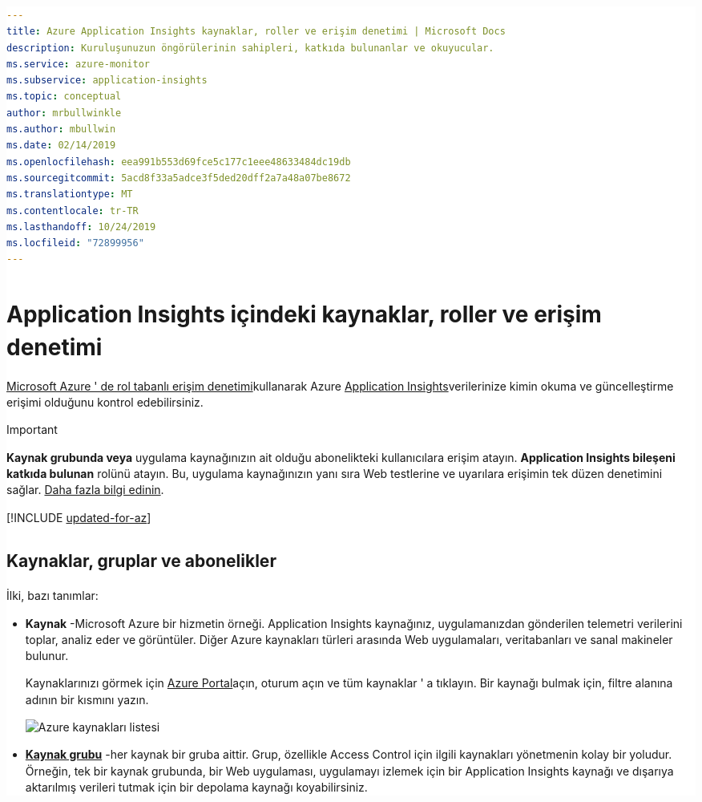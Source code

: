 ```yaml
---
title: Azure Application Insights kaynaklar, roller ve erişim denetimi | Microsoft Docs
description: Kuruluşunuzun öngörülerinin sahipleri, katkıda bulunanlar ve okuyucular.
ms.service: azure-monitor
ms.subservice: application-insights
ms.topic: conceptual
author: mrbullwinkle
ms.author: mbullwin
ms.date: 02/14/2019
ms.openlocfilehash: eea991b553d69fce5c177c1eee48633484dc19db
ms.sourcegitcommit: 5acd8f33a5adce3f5ded20dff2a7a48a07be8672
ms.translationtype: MT
ms.contentlocale: tr-TR
ms.lasthandoff: 10/24/2019
ms.locfileid: "72899956"
---
```

# <a name="resources-roles-and-access-control-in-application-insights"></a>Application Insights içindeki kaynaklar, roller ve erişim denetimi

[Microsoft Azure ' de rol tabanlı erişim denetimi](../../role-based-access-control/role-assignments-portal.md)kullanarak Azure [Application Insights][start]verilerinize kimin okuma ve güncelleştirme erişimi olduğunu kontrol edebilirsiniz.

> [!IMPORTANT]
> **Kaynak grubunda veya** uygulama kaynağınızın ait olduğu abonelikteki kullanıcılara erişim atayın. **Application Insights bileşeni katkıda bulunan** rolünü atayın. Bu, uygulama kaynağınızın yanı sıra Web testlerine ve uyarılara erişimin tek düzen denetimini sağlar. [Daha fazla bilgi edinin](#access).


[!INCLUDE [updated-for-az](../../../includes/updated-for-az.md)]

## <a name="resources-groups-and-subscriptions"></a>Kaynaklar, gruplar ve abonelikler

İlki, bazı tanımlar:

* **Kaynak** -Microsoft Azure bir hizmetin örneği. Application Insights kaynağınız, uygulamanızdan gönderilen telemetri verilerini toplar, analiz eder ve görüntüler.  Diğer Azure kaynakları türleri arasında Web uygulamaları, veritabanları ve sanal makineler bulunur.
  
    Kaynaklarınızı görmek için [Azure Portal][portal]açın, oturum açın ve tüm kaynaklar ' a tıklayın. Bir kaynağı bulmak için, filtre alanına adının bir kısmını yazın.
  
    ![Azure kaynakları listesi](./media/resources-roles-access-control/10-browse.png)

<a name="resource-group"></a>

* [**Kaynak grubu**][group] -her kaynak bir gruba aittir. Grup, özellikle Access Control için ilgili kaynakları yönetmenin kolay bir yoludur. Örneğin, tek bir kaynak grubunda, bir Web uygulaması, uygulamayı izlemek için bir Application Insights kaynağı ve dışarıya aktarılmış verileri tutmak için bir depolama kaynağı koyabilirsiniz.


[account]: https://account.microsoft.com
[group]: ../../azure-resource-manager/resource-group-overview.md
[portal]: https://portal.azure.com/
[start]: ../../azure-monitor/app/app-insights-overview.md
